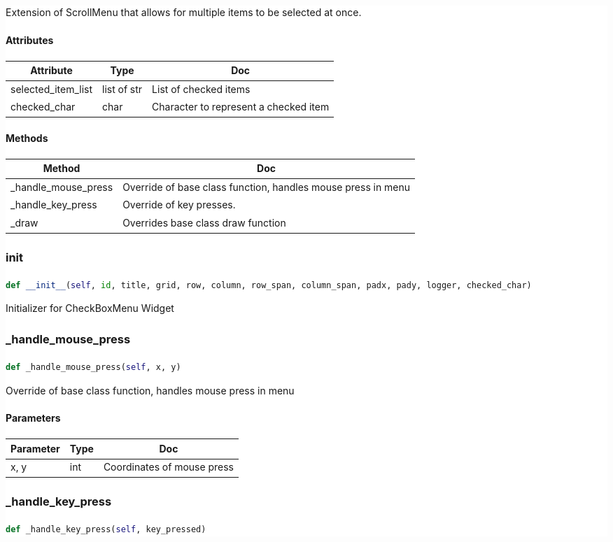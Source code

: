 Extension of ScrollMenu that allows for multiple items to be selected at once.




#### Attributes

 Attribute  | Type  | Doc
-----|----------|-----
 selected_item_list  |  list of str | List of checked items
 checked_char  |  char | Character to represent a checked item

#### Methods

 Method  | Doc
-----|-----
 _handle_mouse_press | Override of base class function, handles mouse press in menu
 _handle_key_press | Override of key presses.
 _draw | Overrides base class draw function




### __init__

```python
def __init__(self, id, title, grid, row, column, row_span, column_span, padx, pady, logger, checked_char)
```

Initializer for CheckBoxMenu Widget







### _handle_mouse_press

```python
def _handle_mouse_press(self, x, y)
```

Override of base class function, handles mouse press in menu




#### Parameters

 Parameter  | Type  | Doc
-----|----------|-----
 x, y  |  int | Coordinates of mouse press





### _handle_key_press

```python
def _handle_key_press(self, key_pressed)
```
